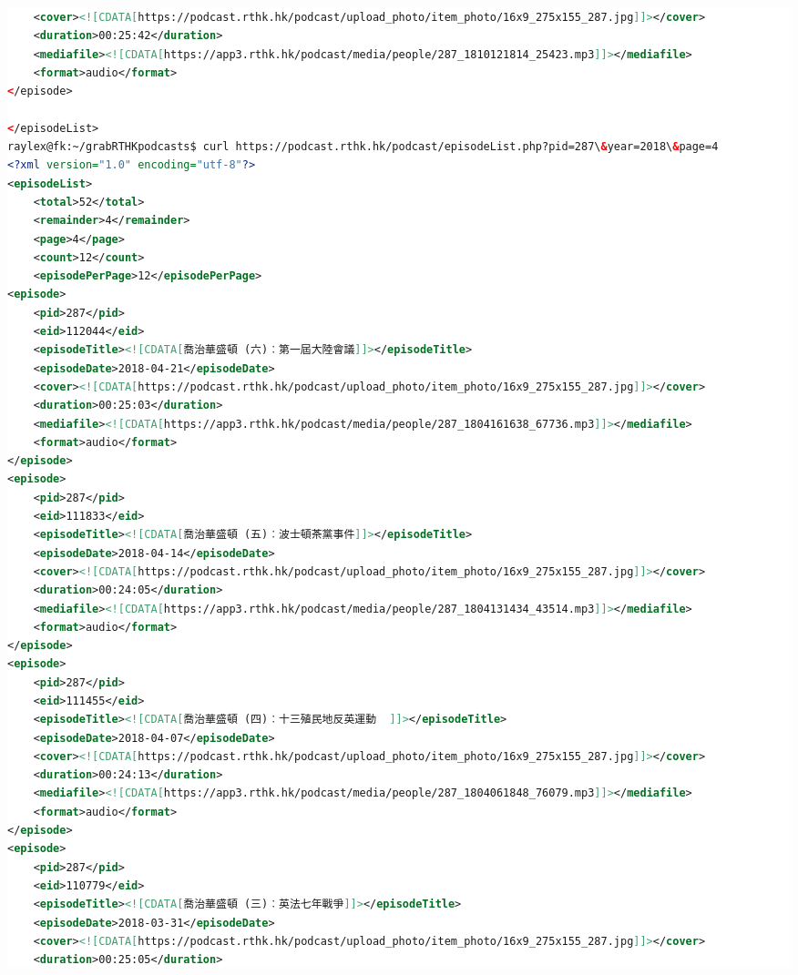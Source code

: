``` xml
	<cover><![CDATA[https://podcast.rthk.hk/podcast/upload_photo/item_photo/16x9_275x155_287.jpg]]></cover>
	<duration>00:25:42</duration>
	<mediafile><![CDATA[https://app3.rthk.hk/podcast/media/people/287_1810121814_25423.mp3]]></mediafile>
	<format>audio</format>
</episode>

</episodeList>
raylex@fk:~/grabRTHKpodcasts$ curl https://podcast.rthk.hk/podcast/episodeList.php?pid=287\&year=2018\&page=4
<?xml version="1.0" encoding="utf-8"?>
<episodeList>
	<total>52</total>
	<remainder>4</remainder>
	<page>4</page>
	<count>12</count>
	<episodePerPage>12</episodePerPage>
<episode>
	<pid>287</pid>
	<eid>112044</eid>
	<episodeTitle><![CDATA[喬治華盛頓 (六)︰第一屆大陸會議]]></episodeTitle>
	<episodeDate>2018-04-21</episodeDate>
	<cover><![CDATA[https://podcast.rthk.hk/podcast/upload_photo/item_photo/16x9_275x155_287.jpg]]></cover>
	<duration>00:25:03</duration>
	<mediafile><![CDATA[https://app3.rthk.hk/podcast/media/people/287_1804161638_67736.mp3]]></mediafile>
	<format>audio</format>
</episode>
<episode>
	<pid>287</pid>
	<eid>111833</eid>
	<episodeTitle><![CDATA[喬治華盛頓 (五)︰波士頓茶黨事件]]></episodeTitle>
	<episodeDate>2018-04-14</episodeDate>
	<cover><![CDATA[https://podcast.rthk.hk/podcast/upload_photo/item_photo/16x9_275x155_287.jpg]]></cover>
	<duration>00:24:05</duration>
	<mediafile><![CDATA[https://app3.rthk.hk/podcast/media/people/287_1804131434_43514.mp3]]></mediafile>
	<format>audio</format>
</episode>
<episode>
	<pid>287</pid>
	<eid>111455</eid>
	<episodeTitle><![CDATA[喬治華盛頓 (四)︰十三殖民地反英運動	]]></episodeTitle>
	<episodeDate>2018-04-07</episodeDate>
	<cover><![CDATA[https://podcast.rthk.hk/podcast/upload_photo/item_photo/16x9_275x155_287.jpg]]></cover>
	<duration>00:24:13</duration>
	<mediafile><![CDATA[https://app3.rthk.hk/podcast/media/people/287_1804061848_76079.mp3]]></mediafile>
	<format>audio</format>
</episode>
<episode>
	<pid>287</pid>
	<eid>110779</eid>
	<episodeTitle><![CDATA[喬治華盛頓 (三)︰英法七年戰爭]]></episodeTitle>
	<episodeDate>2018-03-31</episodeDate>
	<cover><![CDATA[https://podcast.rthk.hk/podcast/upload_photo/item_photo/16x9_275x155_287.jpg]]></cover>
	<duration>00:25:05</duration>
```